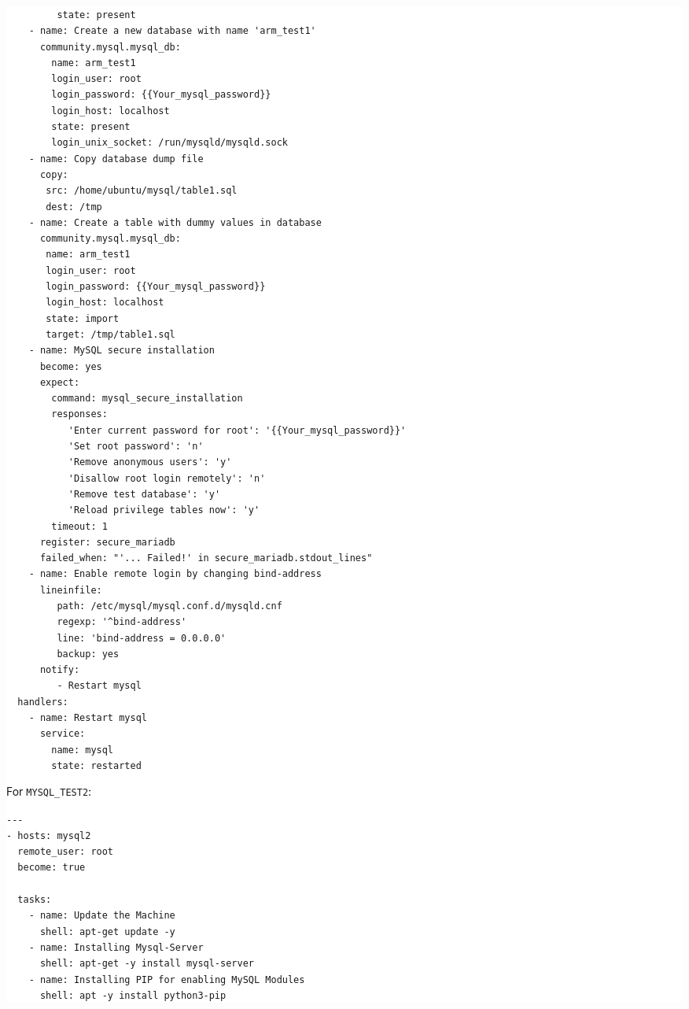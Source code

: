 ```console
         state: present
    - name: Create a new database with name 'arm_test1'
      community.mysql.mysql_db:
        name: arm_test1
        login_user: root
        login_password: {{Your_mysql_password}}
        login_host: localhost
        state: present
        login_unix_socket: /run/mysqld/mysqld.sock
    - name: Copy database dump file
      copy:
       src: /home/ubuntu/mysql/table1.sql
       dest: /tmp
    - name: Create a table with dummy values in database
      community.mysql.mysql_db:
       name: arm_test1
       login_user: root
       login_password: {{Your_mysql_password}}
       login_host: localhost
       state: import
       target: /tmp/table1.sql
    - name: MySQL secure installation
      become: yes
      expect:
        command: mysql_secure_installation
        responses:
           'Enter current password for root': '{{Your_mysql_password}}'
           'Set root password': 'n'
           'Remove anonymous users': 'y'
           'Disallow root login remotely': 'n'
           'Remove test database': 'y'
           'Reload privilege tables now': 'y'
        timeout: 1
      register: secure_mariadb
      failed_when: "'... Failed!' in secure_mariadb.stdout_lines"
    - name: Enable remote login by changing bind-address
      lineinfile:
         path: /etc/mysql/mysql.conf.d/mysqld.cnf
         regexp: '^bind-address'
         line: 'bind-address = 0.0.0.0'
         backup: yes
      notify:
         - Restart mysql
  handlers:
    - name: Restart mysql
      service:
        name: mysql
        state: restarted
```

For `MYSQL_TEST2`:
```console
---
- hosts: mysql2
  remote_user: root
  become: true

  tasks:
    - name: Update the Machine
      shell: apt-get update -y
    - name: Installing Mysql-Server
      shell: apt-get -y install mysql-server
    - name: Installing PIP for enabling MySQL Modules
      shell: apt -y install python3-pip
```